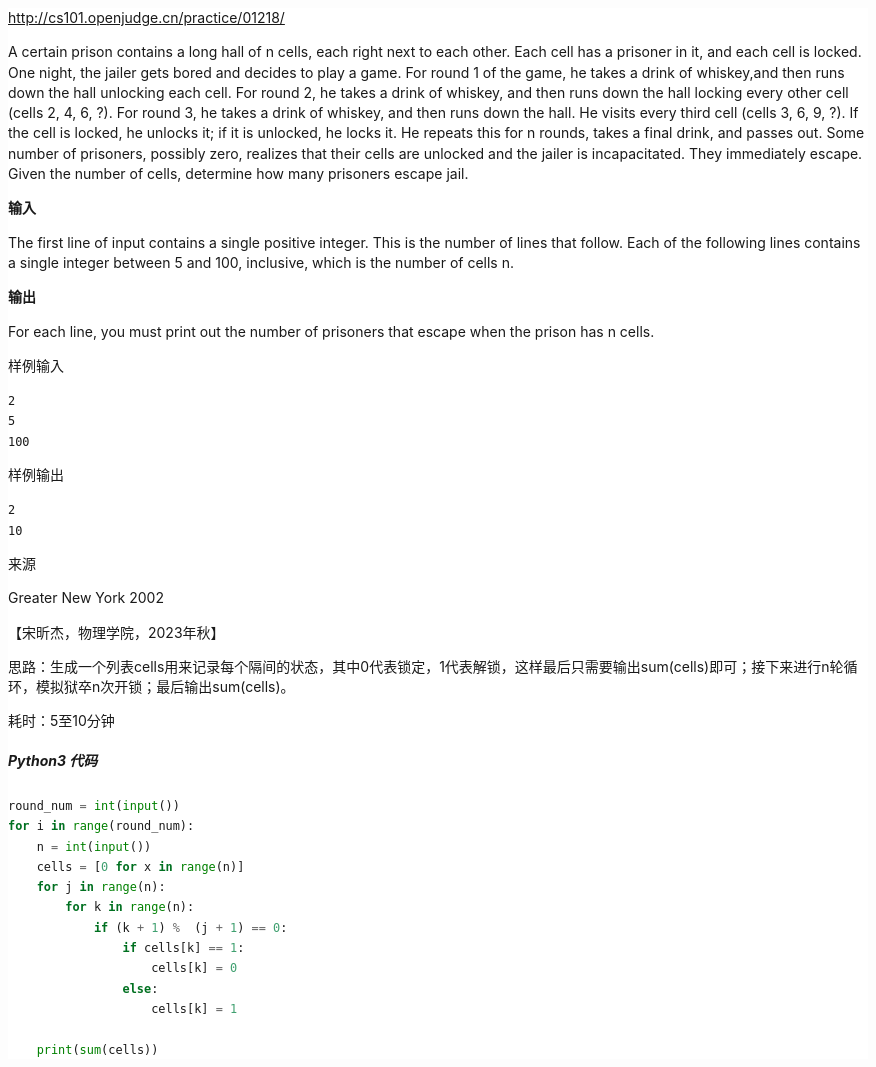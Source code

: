 http://cs101.openjudge.cn/practice/01218/

A certain prison contains a long hall of n cells, each right next to each other. Each cell has a prisoner in it, and each cell is locked.
One night, the jailer gets bored and decides to play a game. For round 1 of the game, he takes a drink of whiskey,and then runs down the hall unlocking each cell. For round 2, he takes a drink of whiskey, and then runs down the
hall locking every other cell (cells 2, 4, 6, ?). For round 3, he takes a drink of whiskey, and then runs down the hall. He visits every third cell (cells 3, 6, 9, ?). If the cell is locked, he unlocks it; if it is unlocked, he locks it. He
repeats this for n rounds, takes a final drink, and passes out.
Some number of prisoners, possibly zero, realizes that their cells are unlocked and the jailer is incapacitated. They immediately escape.
Given the number of cells, determine how many prisoners escape jail.

**输入**

The first line of input contains a single positive integer. This is the number of lines that follow. Each of the following lines contains a single integer between 5 and 100, inclusive, which is the number of cells n.

**输出**

For each line, you must print out the number of prisoners that escape when the prison has n cells.

样例输入

```
2
5
100
```

样例输出

```
2
10
```

来源

Greater New York 2002



【宋昕杰，物理学院，2023年秋】

思路：生成一个列表cells用来记录每个隔间的状态，其中0代表锁定，1代表解锁，这样最后只需要输出sum(cells)即可；接下来进行n轮循环，模拟狱卒n次开锁；最后输出sum(cells)。

耗时：5至10分钟



##### Python3 代码

```python
round_num = int(input())
for i in range(round_num):
    n = int(input())
    cells = [0 for x in range(n)]
    for j in range(n):
        for k in range(n):
            if (k + 1) %  (j + 1) == 0:
                if cells[k] == 1:
                    cells[k] = 0
                else:
                    cells[k] = 1

    print(sum(cells))
```
